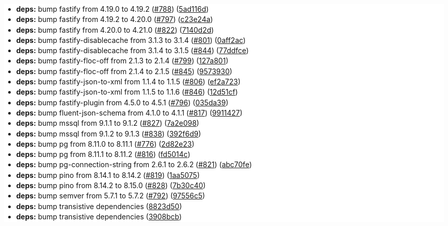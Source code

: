 * **deps:** bump fastify from 4.19.0 to 4.19.2 ([#788](https://github.com/Fdawgs/yh-community-contacts-api/issues/788)) ([5ad116d](https://github.com/Fdawgs/yh-community-contacts-api/commit/5ad116d8d12820be212c862c3324e5c732a80285))
* **deps:** bump fastify from 4.19.2 to 4.20.0 ([#797](https://github.com/Fdawgs/yh-community-contacts-api/issues/797)) ([c23e24a](https://github.com/Fdawgs/yh-community-contacts-api/commit/c23e24a592008a9f8e5d4d21674acf5a9e22403a))
* **deps:** bump fastify from 4.20.0 to 4.21.0 ([#822](https://github.com/Fdawgs/yh-community-contacts-api/issues/822)) ([7140d2d](https://github.com/Fdawgs/yh-community-contacts-api/commit/7140d2d2845b6b49bbad74492ed9a85ab28e0f1c))
* **deps:** bump fastify-disablecache from 3.1.3 to 3.1.4 ([#801](https://github.com/Fdawgs/yh-community-contacts-api/issues/801)) ([0aff2ac](https://github.com/Fdawgs/yh-community-contacts-api/commit/0aff2ac96aab377e253ea45ff784a1f7180353a9))
* **deps:** bump fastify-disablecache from 3.1.4 to 3.1.5 ([#844](https://github.com/Fdawgs/yh-community-contacts-api/issues/844)) ([77ddfce](https://github.com/Fdawgs/yh-community-contacts-api/commit/77ddfce5cd13c69f40fbb3799a4c6b005f01f079))
* **deps:** bump fastify-floc-off from 2.1.3 to 2.1.4 ([#799](https://github.com/Fdawgs/yh-community-contacts-api/issues/799)) ([127a801](https://github.com/Fdawgs/yh-community-contacts-api/commit/127a801c76ee5623d76c28996abad26acc235d7a))
* **deps:** bump fastify-floc-off from 2.1.4 to 2.1.5 ([#845](https://github.com/Fdawgs/yh-community-contacts-api/issues/845)) ([9573930](https://github.com/Fdawgs/yh-community-contacts-api/commit/95739309275e6823df5e428972e36325ac3305f9))
* **deps:** bump fastify-json-to-xml from 1.1.4 to 1.1.5 ([#806](https://github.com/Fdawgs/yh-community-contacts-api/issues/806)) ([ef2a723](https://github.com/Fdawgs/yh-community-contacts-api/commit/ef2a723445f3bc231dfa578a135c6c34c998a272))
* **deps:** bump fastify-json-to-xml from 1.1.5 to 1.1.6 ([#846](https://github.com/Fdawgs/yh-community-contacts-api/issues/846)) ([12d51cf](https://github.com/Fdawgs/yh-community-contacts-api/commit/12d51cf12db3fa80bf1b6dc613b2e008e9ed31d7))
* **deps:** bump fastify-plugin from 4.5.0 to 4.5.1 ([#796](https://github.com/Fdawgs/yh-community-contacts-api/issues/796)) ([035da39](https://github.com/Fdawgs/yh-community-contacts-api/commit/035da39eaed4418eaba3afd8a874464b7e88f446))
* **deps:** bump fluent-json-schema from 4.1.0 to 4.1.1 ([#817](https://github.com/Fdawgs/yh-community-contacts-api/issues/817)) ([9911427](https://github.com/Fdawgs/yh-community-contacts-api/commit/9911427f18a42d84839171cb340101fa906260aa))
* **deps:** bump mssql from 9.1.1 to 9.1.2 ([#827](https://github.com/Fdawgs/yh-community-contacts-api/issues/827)) ([7a2e098](https://github.com/Fdawgs/yh-community-contacts-api/commit/7a2e098c0845d936180a30987a56c5a336bc1c34))
* **deps:** bump mssql from 9.1.2 to 9.1.3 ([#838](https://github.com/Fdawgs/yh-community-contacts-api/issues/838)) ([392f6d9](https://github.com/Fdawgs/yh-community-contacts-api/commit/392f6d90a6bb8f01b7e4bedd7543da218d42ea17))
* **deps:** bump pg from 8.11.0 to 8.11.1 ([#776](https://github.com/Fdawgs/yh-community-contacts-api/issues/776)) ([2d82e23](https://github.com/Fdawgs/yh-community-contacts-api/commit/2d82e238a9b655309b0890222e6758a0f04eefa3))
* **deps:** bump pg from 8.11.1 to 8.11.2 ([#816](https://github.com/Fdawgs/yh-community-contacts-api/issues/816)) ([fd5014c](https://github.com/Fdawgs/yh-community-contacts-api/commit/fd5014ce0696a53f439268ff5354f043ccc7d833))
* **deps:** bump pg-connection-string from 2.6.1 to 2.6.2 ([#821](https://github.com/Fdawgs/yh-community-contacts-api/issues/821)) ([abc70fe](https://github.com/Fdawgs/yh-community-contacts-api/commit/abc70fe86d19cd7d90556d23c0319a0133a7be0e))
* **deps:** bump pino from 8.14.1 to 8.14.2 ([#819](https://github.com/Fdawgs/yh-community-contacts-api/issues/819)) ([1aa5075](https://github.com/Fdawgs/yh-community-contacts-api/commit/1aa5075fdbada2d1a566eb81da4e6df29bca2c2c))
* **deps:** bump pino from 8.14.2 to 8.15.0 ([#828](https://github.com/Fdawgs/yh-community-contacts-api/issues/828)) ([7b30c40](https://github.com/Fdawgs/yh-community-contacts-api/commit/7b30c40d677e24f30acf41a9d02fc4cb0bbee0c7))
* **deps:** bump semver from 5.7.1 to 5.7.2 ([#792](https://github.com/Fdawgs/yh-community-contacts-api/issues/792)) ([97556c5](https://github.com/Fdawgs/yh-community-contacts-api/commit/97556c538302af5026cea8c12edb8ce727f4fe75))
* **deps:** bump transistive dependencies ([8823d50](https://github.com/Fdawgs/yh-community-contacts-api/commit/8823d50acc24e71fbbe08181bbf0e1f4d9683794))
* **deps:** bump transistive dependencies ([3908bcb](https://github.com/Fdawgs/yh-community-contacts-api/commit/3908bcb17d669f24aea87de7ffd7fcfe43c03eff))
